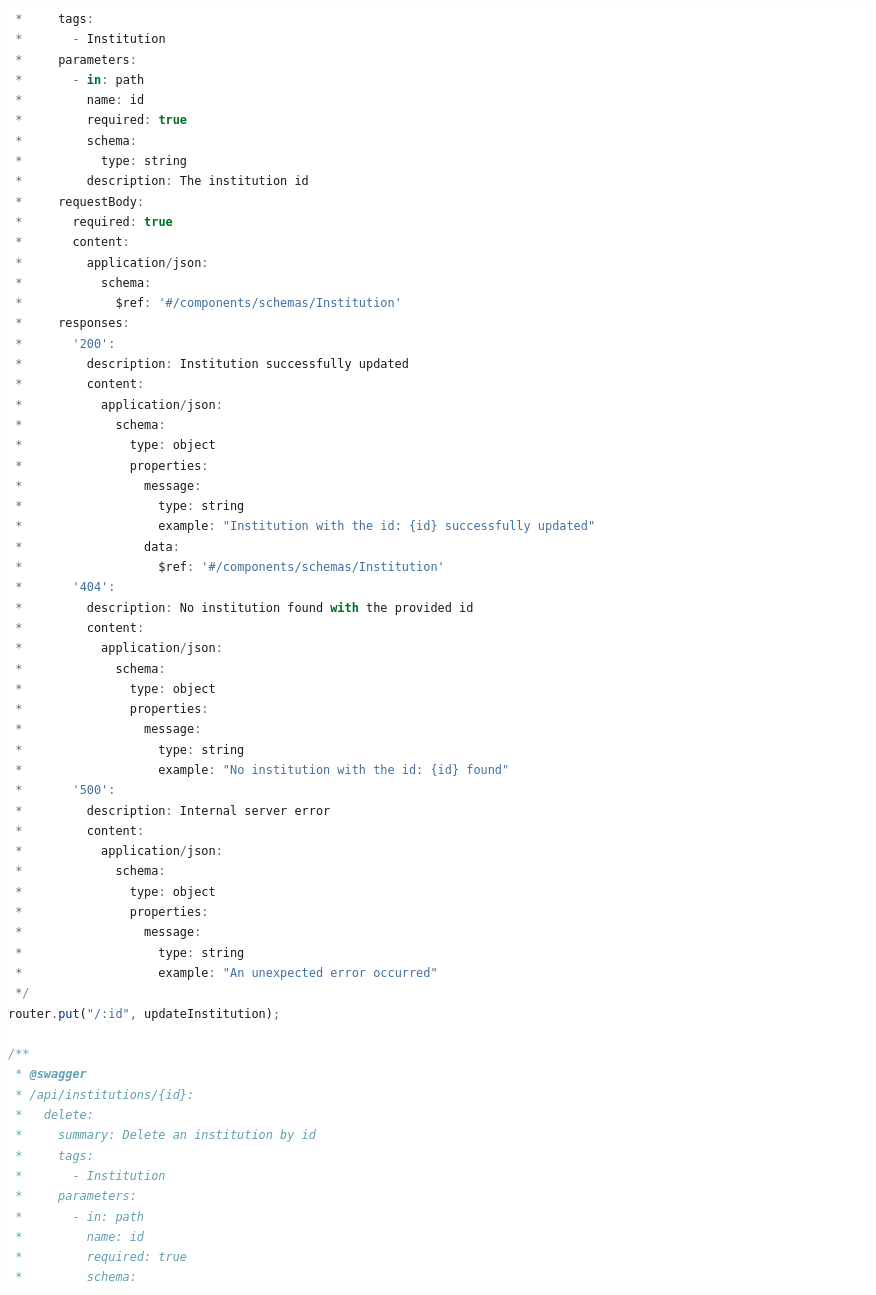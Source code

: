 ```javascript
 *     tags:
 *       - Institution
 *     parameters:
 *       - in: path
 *         name: id
 *         required: true
 *         schema:
 *           type: string
 *         description: The institution id
 *     requestBody:
 *       required: true
 *       content:
 *         application/json:
 *           schema:
 *             $ref: '#/components/schemas/Institution'
 *     responses:
 *       '200':
 *         description: Institution successfully updated
 *         content:
 *           application/json:
 *             schema:
 *               type: object
 *               properties:
 *                 message:
 *                   type: string
 *                   example: "Institution with the id: {id} successfully updated"
 *                 data:
 *                   $ref: '#/components/schemas/Institution'
 *       '404':
 *         description: No institution found with the provided id
 *         content:
 *           application/json:
 *             schema:
 *               type: object
 *               properties:
 *                 message:
 *                   type: string
 *                   example: "No institution with the id: {id} found"
 *       '500':
 *         description: Internal server error
 *         content:
 *           application/json:
 *             schema:
 *               type: object
 *               properties:
 *                 message:
 *                   type: string
 *                   example: "An unexpected error occurred"
 */
router.put("/:id", updateInstitution);

/**
 * @swagger
 * /api/institutions/{id}:
 *   delete:
 *     summary: Delete an institution by id
 *     tags:
 *       - Institution
 *     parameters:
 *       - in: path
 *         name: id
 *         required: true
 *         schema:
```